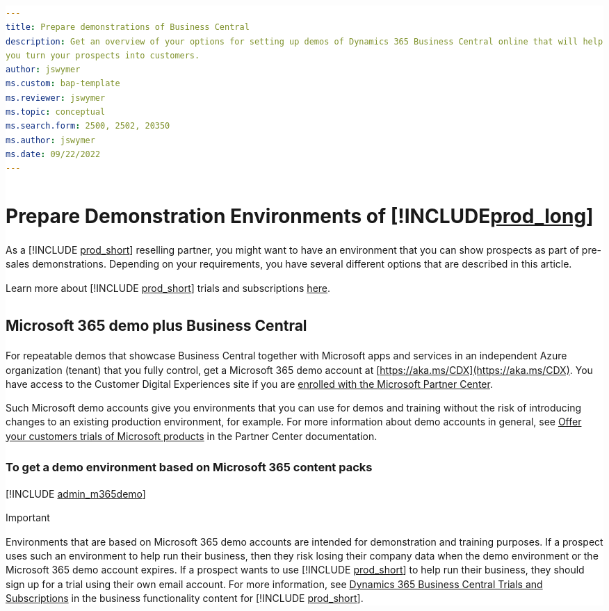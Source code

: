 ```yaml
---
title: Prepare demonstrations of Business Central
description: Get an overview of your options for setting up demos of Dynamics 365 Business Central online that will help you turn your prospects into customers.
author: jswymer
ms.custom: bap-template
ms.reviewer: jswymer
ms.topic: conceptual
ms.search.form: 2500, 2502, 20350
ms.author: jswymer
ms.date: 09/22/2022
---
```

# Prepare Demonstration Environments of [!INCLUDE[prod_long](../developer/includes/prod_long.md)]

As a [!INCLUDE [prod_short](../developer/includes/prod_short.md)] reselling partner, you might want to have an environment that you can show prospects as part of pre-sales demonstrations. Depending on your requirements, you have several different options that are described in this article.  

Learn more about [!INCLUDE [prod_short](../includes/prod_short.md)] trials and subscriptions [here](trials-subscriptions.md).  

## Microsoft 365 demo plus Business Central

For repeatable demos that showcase Business Central together with Microsoft apps and services in an independent Azure organization (tenant) that you fully control, get a Microsoft 365 demo account at [https://aka.ms/CDX](https://aka.ms/CDX). You have access to the Customer Digital Experiences site if you are [enrolled with the Microsoft Partner Center](get-started-online.md#step-1-become-a-partner).  

Such Microsoft demo accounts give you environments that you can use for demos and training without the risk of introducing changes to an existing production environment, for example. For more information about demo accounts in general, see [Offer your customers trials of Microsoft products](/partner-center/offer-your-customers-trials-of-microsoft-products) in the Partner Center documentation.  

### To get a demo environment based on Microsoft 365 content packs

[!INCLUDE [admin_m365demo](../developer/includes/admin_m365demo.md)]

> [!IMPORTANT]
> Environments that are based on Microsoft 365 demo accounts are intended for demonstration and training purposes. If a prospect uses such an environment to help run their business, then they risk losing their company data when the demo environment or the Microsoft 365 demo account expires. If a prospect wants to use [!INCLUDE [prod_short](../developer/includes/prod_short.md)] to help run their business, they should sign up for a trial using their own email account. For more information, see [Dynamics 365 Business Central Trials and Subscriptions](/dynamics365/business-central/across-preview) in the business functionality content for [!INCLUDE [prod_short](../developer/includes/prod_short.md)].
